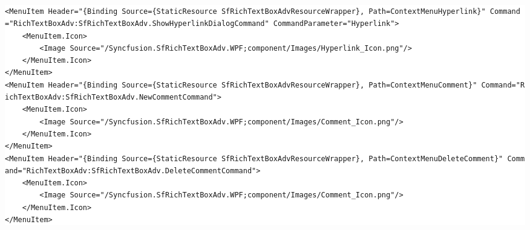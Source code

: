     <MenuItem Header="{Binding Source={StaticResource SfRichTextBoxAdvResourceWrapper}, Path=ContextMenuHyperlink}" Command="RichTextBoxAdv:SfRichTextBoxAdv.ShowHyperlinkDialogCommand" CommandParameter="Hyperlink">
        <MenuItem.Icon>
            <Image Source="/Syncfusion.SfRichTextBoxAdv.WPF;component/Images/Hyperlink_Icon.png"/>
        </MenuItem.Icon>
    </MenuItem>
    <MenuItem Header="{Binding Source={StaticResource SfRichTextBoxAdvResourceWrapper}, Path=ContextMenuComment}" Command="RichTextBoxAdv:SfRichTextBoxAdv.NewCommentCommand">
        <MenuItem.Icon>
            <Image Source="/Syncfusion.SfRichTextBoxAdv.WPF;component/Images/Comment_Icon.png"/>
        </MenuItem.Icon>
    </MenuItem>
    <MenuItem Header="{Binding Source={StaticResource SfRichTextBoxAdvResourceWrapper}, Path=ContextMenuDeleteComment}" Command="RichTextBoxAdv:SfRichTextBoxAdv.DeleteCommentCommand">
        <MenuItem.Icon>
            <Image Source="/Syncfusion.SfRichTextBoxAdv.WPF;component/Images/Comment_Icon.png"/>
        </MenuItem.Icon>
    </MenuItem>
</ContextMenu>

<Style TargetType="RichTextBoxAdv:SfRichTextBoxAdv">
    <Setter Property="Background" Value="{StaticResource RichTextBoxAdvBackgroundBrush}"/>
    <Setter Property="SelectionBrush" Value="{StaticResource TextSelectionBrush}"/>
    <Setter Property="ContextMenu" Value="{StaticResource ContextMenuStyle}"/>
    <Setter Property="Template">
        <Setter.Value>
            <ControlTemplate TargetType="RichTextBoxAdv:SfRichTextBoxAdv">
                <Border BorderBrush="{TemplateBinding BorderBrush}" BorderThickness="{TemplateBinding BorderThickness}" Background="{TemplateBinding Background}">
                    <Grid>
                        <Grid.Resources>
                            <Style x:Key="PaneCloseButtonStyle" TargetType="{x:Type Button}">
                                <Setter Property="Background" Value="Transparent" />
                                <Setter Property="Template">
                                    <Setter.Value>
                                        <ControlTemplate TargetType="{x:Type Button}">
                                            <Grid>
                                                <Grid.RowDefinitions>
                                                    <RowDefinition Height="5"/>
                                                    <RowDefinition Height="2*"/>
                                                    <RowDefinition Height="5"/>
                                                </Grid.RowDefinitions>
                                                <Grid.ColumnDefinitions>
                                                    <ColumnDefinition Width="4"/>
                                                    <ColumnDefinition Width="*"/>
                                                    <ColumnDefinition Width="4"/>
                                                </Grid.ColumnDefinitions>
                                                <Path x:Name="pathFill" Grid.Row="1" Grid.Column="1" Fill="{StaticResource ButtonForegroundBrush}" Height="16" Width="16" Stretch="Fill" Data="F1M306,369.225L15.3,74.7L0,90L0,120.401L279.225,396L0,671.599L0,702L15.3,717.3L306,422.775L596.7,717.3L612,702L612,671.599L332.775,396L612,120.401L612,90L596.7,74.7z"/>
                                                <Rectangle Grid.Row="0" Grid.RowSpan="3" Grid.Column="0" Grid.ColumnSpan="3" x:Name="border" Fill="{StaticResource ButtonForegroundBrush}"/>
                                            </Grid>
                                            <ControlTemplate.Triggers>
                                                <Trigger Property="IsEnabled" Value="true">
                                                    <Setter Property="Opacity" TargetName="border" Value="0"/>
                                                </Trigger>
                                                <Trigger Property="IsMouseOver" Value="true">
                                                    <Setter Property="Fill" TargetName="pathFill" Value="{StaticResource ButtonMouseOverForegroundBrush}"/>
                                                    <Setter Property="Opacity" TargetName="border" Value="0"/>
                                                </Trigger>